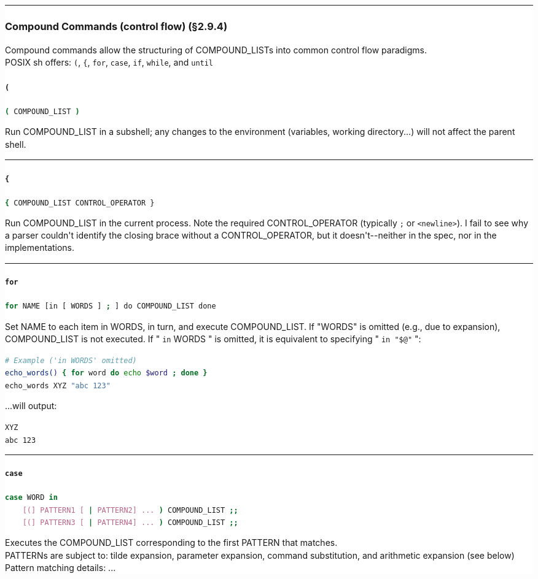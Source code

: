 --------------------------------------------------------------------------------

### Compound Commands (control flow) (§2.9.4)

Compound commands allow the structuring of COMPOUND_LISTs into common control
flow paradigms.  
POSIX sh offers: `(`, `{`, `for`, `case`, `if`, `while`, and `until`

#### `(`
```sh
( COMPOUND_LIST )
```
Run COMPOUND_LIST in a subshell; any changes to the environment (variables,
working directory...) will not affect the parent shell.

--------------------------------------------------------------------------------

#### `{`
```sh
{ COMPOUND_LIST CONTROL_OPERATOR }
```
Run COMPOUND_LIST in the current process. Note the required CONTROL_OPERATOR
(typically `;` or `<newline>`). I fail to see why a parser couldn't identify
the closing brace without a CONTROL_OPERATOR, but it doesn't--neither in the
spec, nor in the implementations.

--------------------------------------------------------------------------------

#### `for`
```sh
for NAME [in [ WORDS ] ; ] do COMPOUND_LIST done
```
Set NAME to each item in WORDS, in turn, and execute COMPOUND_LIST. If "WORDS"
is omitted (e.g., due to expansion), COMPOUND_LIST is not executed. If " `in`
WORDS " is omitted, it is equivalent to specifying " `in "$@"` ":

```sh
# Example ('in WORDS' omitted)
echo_words() { for word do echo $word ; done }
echo_words XYZ "abc 123"
```
...will output:
```
XYZ
abc 123
```

--------------------------------------------------------------------------------

#### `case`
```sh
case WORD in
    [(] PATTERN1 [ | PATTERN2] ... ) COMPOUND_LIST ;;
    [(] PATTERN3 [ | PATTERN4] ... ) COMPOUND_LIST ;;
```
Executes the COMPOUND_LIST corresponding to the first PATTERN that matches.  
PATTERNs are subject to: tilde expansion, parameter expansion, command
substitution, and arithmetic expansion (see below)  
Pattern matching details: ...
